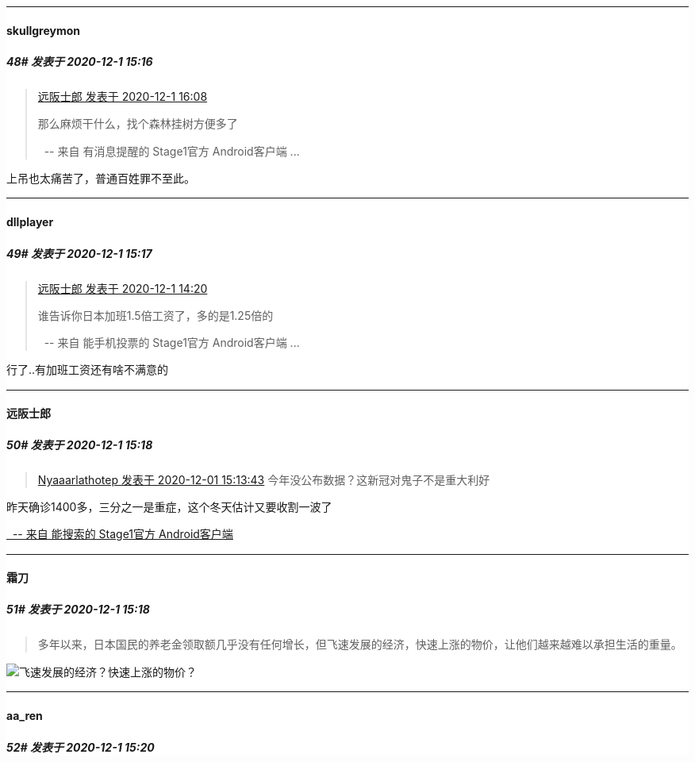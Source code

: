 
-----

####  skullgreymon  
##### 48#       发表于 2020-12-1 15:16


<blockquote><a href="httphttps://bbs.saraba1st.com/2b/forum.php?mod=redirect&amp;goto=findpost&amp;pid=49576707&amp;ptid=1975188" target="_blank">远阪士郎 发表于 2020-12-1 16:08</a>

那么麻烦干什么，找个森林挂树方便多了


  -- 来自 有消息提醒的 Stage1官方 Android客户端 ...</blockquote>
上吊也太痛苦了，普通百姓罪不至此。


-----

####  dllplayer  
##### 49#       发表于 2020-12-1 15:17


<blockquote><a href="httphttps://bbs.saraba1st.com/2b/forum.php?mod=redirect&amp;goto=findpost&amp;pid=49576229&amp;ptid=1975188" target="_blank">远阪士郎 发表于 2020-12-1 14:20</a>

谁告诉你日本加班1.5倍工资了，多的是1.25倍的


  -- 来自 能手机投票的 Stage1官方 Android客户端 ...</blockquote>
行了..有加班工资还有啥不满意的


-----

####  远阪士郎  
##### 50#       发表于 2020-12-1 15:18


<blockquote><a href="httphttps://bbs.saraba1st.com/2b/forum.php?mod=redirect&amp;goto=findpost&amp;pid=49576764&amp;ptid=1975188" target="_blank">Nyaaarlathotep 发表于 2020-12-01 15:13:43</a>
今年没公布数据？这新冠对鬼子不是重大利好</blockquote>昨天确诊1400多，三分之一是重症，这个冬天估计又要收割一波了

[  -- 来自 能搜索的 Stage1官方 Android客户端](https://www.coolapk.com/apk/140634)


-----

####  霜刀  
##### 51#       发表于 2020-12-1 15:18


<blockquote>多年以来，日本国民的养老金领取额几乎没有任何增长，但飞速发展的经济，快速上涨的物价，让他们越来越难以承担生活的重量。</blockquote><img src="https://static.saraba1st.com/image/smiley/face2017/091.png" referrerpolicy="no-referrer">飞速发展的经济？快速上涨的物价？


-----

####  aa_ren  
##### 52#       发表于 2020-12-1 15:20
